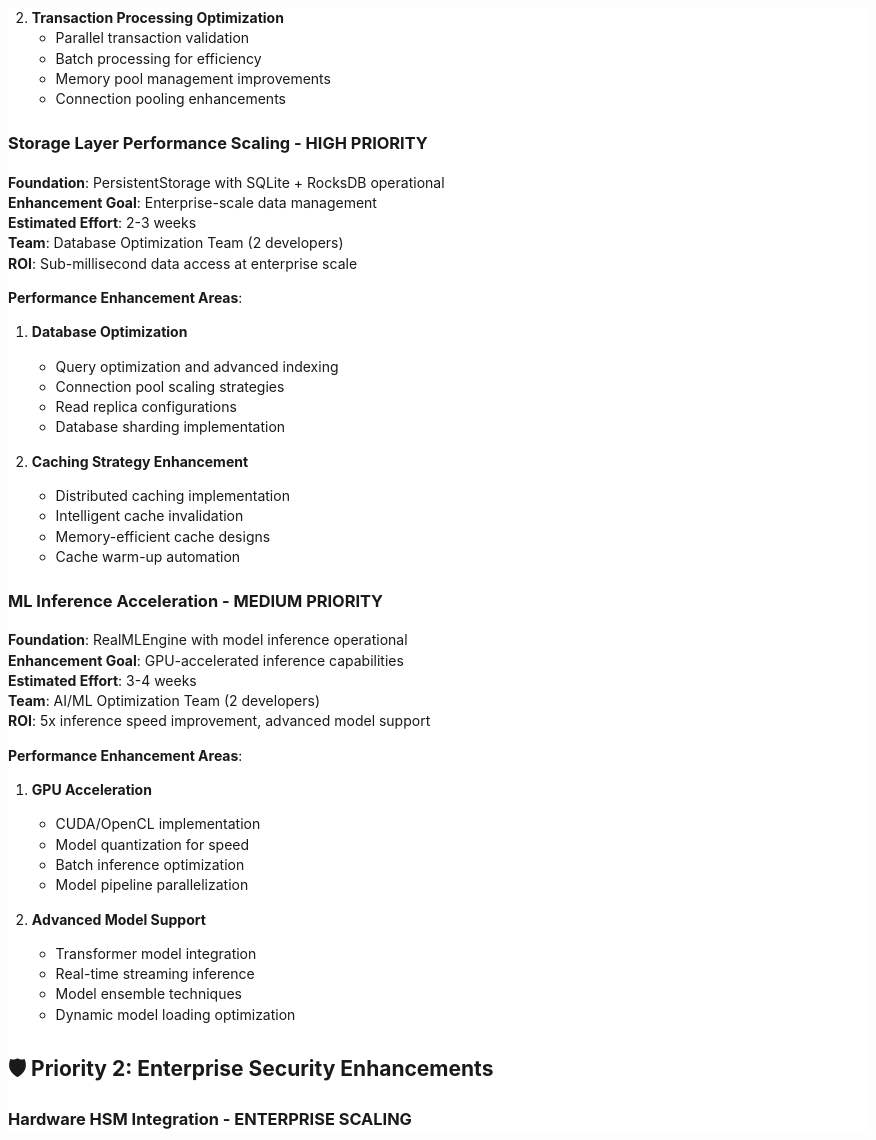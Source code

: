 2. **Transaction Processing Optimization**
   - Parallel transaction validation
   - Batch processing for efficiency
   - Memory pool management improvements
   - Connection pooling enhancements

### **Storage Layer Performance Scaling** - **HIGH PRIORITY**

**Foundation**: PersistentStorage with SQLite + RocksDB operational  
**Enhancement Goal**: Enterprise-scale data management  
**Estimated Effort**: 2-3 weeks  
**Team**: Database Optimization Team (2 developers)  
**ROI**: Sub-millisecond data access at enterprise scale

**Performance Enhancement Areas**:

1. **Database Optimization**
   - Query optimization and advanced indexing
   - Connection pool scaling strategies
   - Read replica configurations
   - Database sharding implementation

2. **Caching Strategy Enhancement**
   - Distributed caching implementation
   - Intelligent cache invalidation
   - Memory-efficient cache designs
   - Cache warm-up automation

### **ML Inference Acceleration** - **MEDIUM PRIORITY**

**Foundation**: RealMLEngine with model inference operational  
**Enhancement Goal**: GPU-accelerated inference capabilities  
**Estimated Effort**: 3-4 weeks  
**Team**: AI/ML Optimization Team (2 developers)  
**ROI**: 5x inference speed improvement, advanced model support

**Performance Enhancement Areas**:

1. **GPU Acceleration**
   - CUDA/OpenCL implementation
   - Model quantization for speed
   - Batch inference optimization
   - Model pipeline parallelization

2. **Advanced Model Support**
   - Transformer model integration
   - Real-time streaming inference
   - Model ensemble techniques
   - Dynamic model loading optimization

## 🛡️ **Priority 2: Enterprise Security Enhancements**

### **Hardware HSM Integration** - **ENTERPRISE SCALING**

